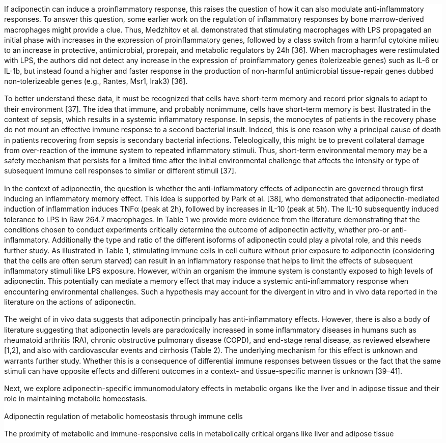 If adiponectin can induce a proinflammatory response, this raises the question of how it can also modulate anti-inflammatory responses. To answer this question, some earlier work on the regulation of inflammatory responses by bone marrow-derived macrophages might provide a clue. Thus, Medzhitov et al. demonstrated that stimulating macrophages with LPS propagated an initial phase with increases in the expression of proinflammatory genes, followed by a class switch from a harmful cytokine milieu to an increase in protective, antimicrobial, prorepair, and metabolic regulators by 24h [36]. When macrophages were restimulated with LPS, the authors did not detect any increase in the expression of proinflammatory genes (tolerizeable genes) such as IL-6 or IL-1b, but instead found a higher and faster response in the production of non-harmful antimicrobial tissue-repair genes dubbed non-tolerizeable genes (e.g., Rantes, Msr1, Irak3) [36].

To better understand these data, it must be recognized that cells have short-term memory and record prior signals to adapt to their environment [37]. The idea that immune, and probably nonimmune, cells have short-term memory is best illustrated in the context of sepsis, which results in a systemic inflammatory response. In sepsis, the monocytes of patients in the recovery phase do not mount an effective immune response to a second bacterial insult. Indeed, this is one reason why a principal cause of death in patients recovering from sepsis is secondary bacterial infections. Teleologically, this might be to prevent collateral damage from over-reaction of the immune system to repeated inflammatory stimuli. Thus, short-term environmental memory may be a safety mechanism that persists for a limited time after the initial environmental challenge that affects the intensity or type of subsequent immune cell responses to similar or different stimuli [37].

In the context of adiponectin, the question is whether the anti-inflammatory effects of adiponectin are governed through first inducing an inflammatory memory effect. This idea is supported by Park et al. [38], who demonstrated that adiponectin-mediated induction of inflammation induces TNFα (peak at 2h), followed by increases in IL-10 (peak at 5h). The IL-10 subsequently induced tolerance to LPS in Raw 264.7 macrophages. In Table 1 we provide more evidence from the literature demonstrating that the conditions chosen to conduct experiments critically determine the outcome of adiponectin activity, whether pro-or anti-inflammatory. Additionally the type and ratio of the different isoforms of adiponectin could play a pivotal role, and this needs further study. As illustrated in Table 1, stimulating immune cells in cell culture without prior exposure to adiponectin (considering that the cells are often serum starved) can result in an inflammatory response that helps to limit the effects of subsequent inflammatory stimuli like LPS exposure. However, within an organism the immune system is constantly exposed to high levels of adiponectin. This potentially can mediate a memory effect that may induce a systemic anti-inflammatory response when encountering environmental challenges. Such a hypothesis may account for the divergent in vitro and in vivo data reported in the literature on the actions of adiponectin.

The weight of in vivo data suggests that adiponectin principally has anti-inflammatory effects. However, there is also a body of literature suggesting that adiponectin levels are paradoxically increased in some inflammatory diseases in humans such as rheumatoid arthritis (RA), chronic obstructive pulmonary disease (COPD), and end-stage renal disease, as reviewed elsewhere [1,2], and also with cardiovascular events and cirrhosis (Table 2). The underlying mechanism for this effect is unknown and warrants further study. Whether this is a consequence of differential immune responses between tissues or the fact that the same stimuli can have opposite effects and different outcomes in a context- and tissue-specific manner is unknown [39–41].

Next, we explore adiponectin-specific immunomodulatory effects in metabolic organs like the liver and in adipose tissue and their role in maintaining metabolic homeostasis.

Adiponectin regulation of metabolic homeostasis through immune cells

The proximity of metabolic and immune-responsive cells in metabolically critical organs like liver and adipose tissue
